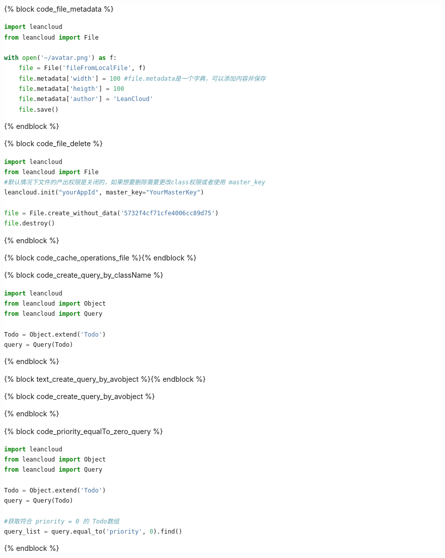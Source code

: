 
{% block code_file_metadata %}
```python
import leancloud
from leancloud import File

with open('~/avatar.png') as f:
    file = File('fileFromLocalFile', f)
    file.metadata['width'] = 100 #file.metadata是一个字典，可以添加内容并保存
    file.metadata['heigth'] = 100
    file.metadata['author'] = 'LeanCloud'
    file.save()
```
{% endblock %}

{% block code_file_delete %}

``` python
import leancloud
from leancloud import File
#默认情况下文件的产出权限是关闭的，如果想要删除需要更改class权限或者使用 master_key
leancloud.init("yourAppId", master_key="YourMasterKey")

file = File.create_without_data('5732f4cf71cfe4006cc89d75')
file.destroy()
```
{% endblock %}

{% block code_cache_operations_file %}{% endblock %}

{% block code_create_query_by_className %}

```python
import leancloud
from leancloud import Object
from leancloud import Query

Todo = Object.extend('Todo')
query = Query(Todo)
```
{% endblock %}

{% block text_create_query_by_avobject %}{% endblock %}

{% block code_create_query_by_avobject %}

```java

```
{% endblock %}

{% block code_priority_equalTo_zero_query %}

```python
import leancloud
from leancloud import Object
from leancloud import Query

Todo = Object.extend('Todo')
query = Query(Todo)

#获取符合 priority = 0 的 Todo数组
query_list = query.equal_to('priority', 0).find()
```
{% endblock %}

